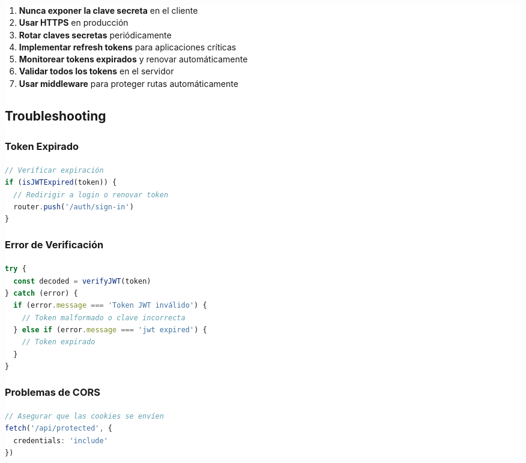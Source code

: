 1. **Nunca exponer la clave secreta** en el cliente
2. **Usar HTTPS** en producción
3. **Rotar claves secretas** periódicamente
4. **Implementar refresh tokens** para aplicaciones críticas
5. **Monitorear tokens expirados** y renovar automáticamente
6. **Validar todos los tokens** en el servidor
7. **Usar middleware** para proteger rutas automáticamente

## Troubleshooting

### Token Expirado
```typescript
// Verificar expiración
if (isJWTExpired(token)) {
  // Redirigir a login o renovar token
  router.push('/auth/sign-in')
}
```

### Error de Verificación
```typescript
try {
  const decoded = verifyJWT(token)
} catch (error) {
  if (error.message === 'Token JWT inválido') {
    // Token malformado o clave incorrecta
  } else if (error.message === 'jwt expired') {
    // Token expirado
  }
}
```

### Problemas de CORS
```typescript
// Asegurar que las cookies se envíen
fetch('/api/protected', {
  credentials: 'include'
})
```

